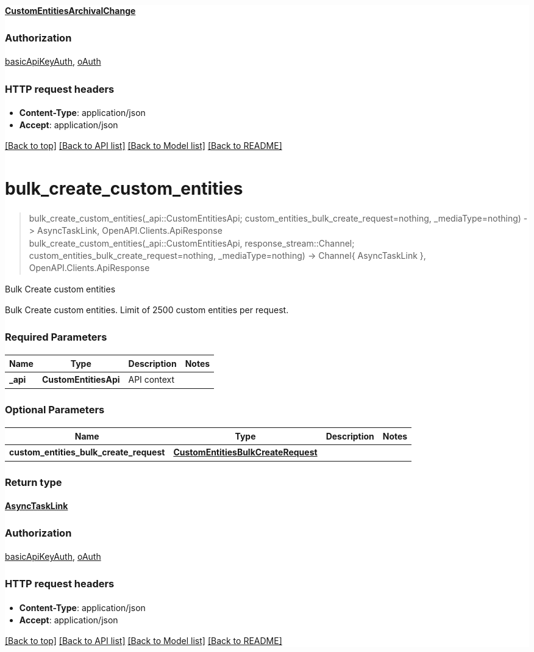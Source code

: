 [**CustomEntitiesArchivalChange**](CustomEntitiesArchivalChange.md)

### Authorization

[basicApiKeyAuth](../README.md#basicApiKeyAuth), [oAuth](../README.md#oAuth)

### HTTP request headers

 - **Content-Type**: application/json
 - **Accept**: application/json

[[Back to top]](#) [[Back to API list]](../README.md#api-endpoints) [[Back to Model list]](../README.md#models) [[Back to README]](../README.md)

# **bulk_create_custom_entities**
> bulk_create_custom_entities(_api::CustomEntitiesApi; custom_entities_bulk_create_request=nothing, _mediaType=nothing) -> AsyncTaskLink, OpenAPI.Clients.ApiResponse <br/>
> bulk_create_custom_entities(_api::CustomEntitiesApi, response_stream::Channel; custom_entities_bulk_create_request=nothing, _mediaType=nothing) -> Channel{ AsyncTaskLink }, OpenAPI.Clients.ApiResponse

Bulk Create custom entities

Bulk Create custom entities. Limit of 2500 custom entities per request.

### Required Parameters

Name | Type | Description  | Notes
------------- | ------------- | ------------- | -------------
 **_api** | **CustomEntitiesApi** | API context | 

### Optional Parameters

Name | Type | Description  | Notes
------------- | ------------- | ------------- | -------------
 **custom_entities_bulk_create_request** | [**CustomEntitiesBulkCreateRequest**](CustomEntitiesBulkCreateRequest.md)|  | 

### Return type

[**AsyncTaskLink**](AsyncTaskLink.md)

### Authorization

[basicApiKeyAuth](../README.md#basicApiKeyAuth), [oAuth](../README.md#oAuth)

### HTTP request headers

 - **Content-Type**: application/json
 - **Accept**: application/json

[[Back to top]](#) [[Back to API list]](../README.md#api-endpoints) [[Back to Model list]](../README.md#models) [[Back to README]](../README.md)

